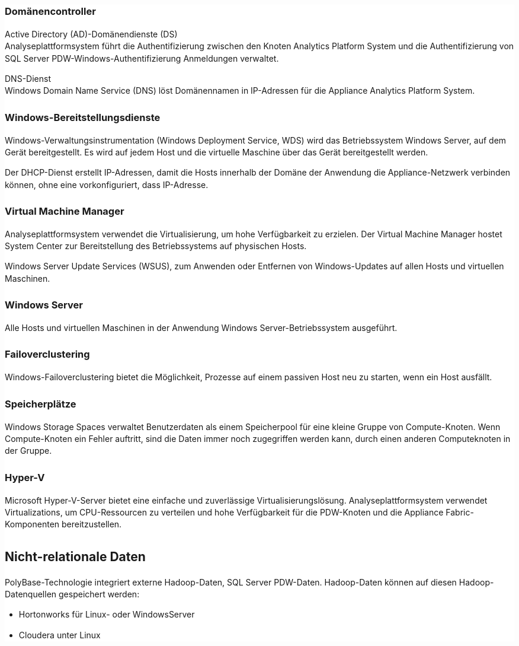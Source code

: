 ### <a name="domain-controller"></a>Domänencontroller  
Active Directory (AD)-Domänendienste (DS)  
Analyseplattformsystem führt die Authentifizierung zwischen den Knoten Analytics Platform System und die Authentifizierung von SQL Server PDW-Windows-Authentifizierung Anmeldungen verwaltet.  
  
DNS-Dienst  
Windows Domain Name Service (DNS) löst Domänennamen in IP-Adressen für die Appliance Analytics Platform System.  
  
### <a name="windows-deployment-service"></a>Windows-Bereitstellungsdienste  
Windows-Verwaltungsinstrumentation (Windows Deployment Service, WDS) wird das Betriebssystem Windows Server, auf dem Gerät bereitgestellt. Es wird auf jedem Host und die virtuelle Maschine über das Gerät bereitgestellt werden.  
  
Der DHCP-Dienst erstellt IP-Adressen, damit die Hosts innerhalb der Domäne der Anwendung die Appliance-Netzwerk verbinden können, ohne eine vorkonfiguriert, dass IP-Adresse.  
  
### <a name="virtual-machine-manager"></a>Virtual Machine Manager  
Analyseplattformsystem verwendet die Virtualisierung, um hohe Verfügbarkeit zu erzielen. Der Virtual Machine Manager hostet System Center zur Bereitstellung des Betriebssystems auf physischen Hosts.  
  
Windows Server Update Services (WSUS), zum Anwenden oder Entfernen von Windows-Updates auf allen Hosts und virtuellen Maschinen.  
  
### <a name="windows-server"></a>Windows Server  
Alle Hosts und virtuellen Maschinen in der Anwendung Windows Server-Betriebssystem ausgeführt.  
  
### <a name="failover-clustering"></a>Failoverclustering  
Windows-Failoverclustering bietet die Möglichkeit, Prozesse auf einem passiven Host neu zu starten, wenn ein Host ausfällt.  
  
### <a name="storage-spaces"></a>Speicherplätze  
Windows Storage Spaces verwaltet Benutzerdaten als einem Speicherpool für eine kleine Gruppe von Compute-Knoten. Wenn Compute-Knoten ein Fehler auftritt, sind die Daten immer noch zugegriffen werden kann, durch einen anderen Computeknoten in der Gruppe.  
  
### <a name="hyper-v"></a>Hyper-V  
Microsoft Hyper-V-Server bietet eine einfache und zuverlässige Virtualisierungslösung. Analyseplattformsystem verwendet Virtualizations, um CPU-Ressourcen zu verteilen und hohe Verfügbarkeit für die PDW-Knoten und die Appliance Fabric-Komponenten bereitzustellen.  
  
## <a name="sec2"></a>Nicht-relationale Daten
PolyBase-Technologie integriert externe Hadoop-Daten, SQL Server PDW-Daten. Hadoop-Daten können auf diesen Hadoop-Datenquellen gespeichert werden:  
  
-   Hortonworks für Linux- oder WindowsServer  
  
-   Cloudera unter Linux  
  